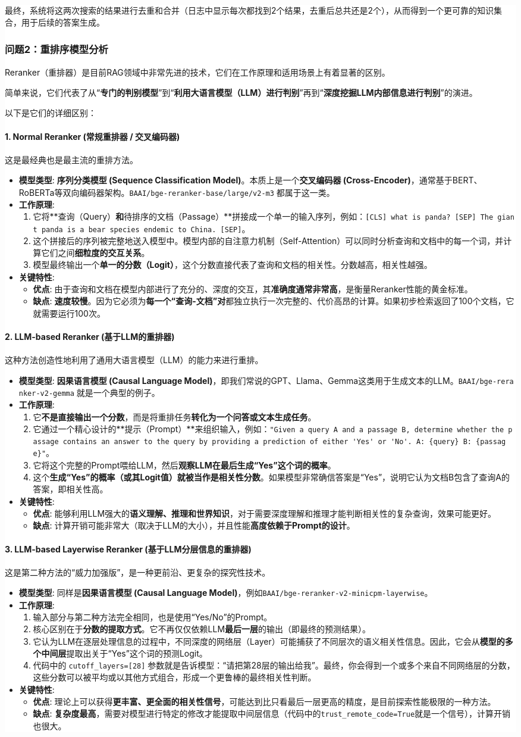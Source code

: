 最终，系统将这两次搜索的结果进行去重和合并（日志中显示每次都找到2个结果，去重后总共还是2个），从而得到一个更可靠的知识集合，用于后续的答案生成。



### 问题2：重排序模型分析
Reranker（重排器）是目前RAG领域中非常先进的技术，它们在工作原理和适用场景上有着显著的区别。

简单来说，它们代表了从“**专门的判别模型**”到“**利用大语言模型（LLM）进行判别**”再到“**深度挖掘LLM内部信息进行判别**”的演进。

以下是它们的详细区别：



#### 1. Normal Reranker (常规重排器 / 交叉编码器)
这是最经典也是最主流的重排方法。

+ **模型类型**: **序列分类模型 (Sequence Classification Model)**。本质上是一个**交叉编码器 (Cross-Encoder)**，通常基于BERT、RoBERTa等双向编码器架构。`BAAI/bge-reranker-base/large/v2-m3` 都属于这一类。
+ **工作原理**:
    1. 它将**查询（Query）**和**待排序的文档（Passage）**拼接成一个单一的输入序列，例如：`[CLS] what is panda? [SEP] The giant panda is a bear species endemic to China. [SEP]`。
    2. 这个拼接后的序列被完整地送入模型中。模型内部的自注意力机制（Self-Attention）可以同时分析查询和文档中的每一个词，并计算它们之间**细粒度的交互关系**。
    3. 模型最终输出一个**单一的分数（Logit）**，这个分数直接代表了查询和文档的相关性。分数越高，相关性越强。
+ **关键特性**:
    - **优点**: 由于查询和文档在模型内部进行了充分的、深度的交互，其**准确度通常非常高**，是衡量Reranker性能的黄金标准。
    - **缺点**: **速度较慢**。因为它必须为**每一个“查询-文档”对**都独立执行一次完整的、代价高昂的计算。如果初步检索返回了100个文档，它就需要运行100次。



#### 2. LLM-based Reranker (基于LLM的重排器)
这种方法创造性地利用了通用大语言模型（LLM）的能力来进行重排。

+ **模型类型**: **因果语言模型 (Causal Language Model)**，即我们常说的GPT、Llama、Gemma这类用于生成文本的LLM。`BAAI/bge-reranker-v2-gemma` 就是一个典型的例子。
+ **工作原理**:
    1. 它**不是直接输出一个分数**，而是将重排任务**转化为一个问答或文本生成任务**。
    2. 它通过一个精心设计的**提示（Prompt）**来组织输入，例如：`"Given a query A and a passage B, determine whether the passage contains an answer to the query by providing a prediction of either 'Yes' or 'No'. A: {query} B: {passage}"`。
    3. 它将这个完整的Prompt喂给LLM，然后**观察LLM在最后生成“Yes”这个词的概率**。
    4. 这个**生成“Yes”的概率（或其Logit值）就被当作是相关性分数**。如果模型非常确信答案是“Yes”，说明它认为文档B包含了查询A的答案，即相关性高。
+ **关键特性**:
    - **优点**: 能够利用LLM强大的**语义理解、推理和世界知识**，对于需要深度理解和推理才能判断相关性的复杂查询，效果可能更好。
    - **缺点**: 计算开销可能非常大（取决于LLM的大小），并且性能**高度依赖于Prompt的设计**。



#### 3. LLM-based Layerwise Reranker (基于LLM分层信息的重排器)
这是第二种方法的“威力加强版”，是一种更前沿、更复杂的探究性技术。

+ **模型类型**: 同样是**因果语言模型 (Causal Language Model)**，例如`BAAI/bge-reranker-v2-minicpm-layerwise`。
+ **工作原理**:
    1. 输入部分与第二种方法完全相同，也是使用“Yes/No”的Prompt。
    2. 核心区别在于**分数的提取方式**。它不再仅仅依赖LLM**最后一层**的输出（即最终的预测结果）。
    3. 它认为LLM在逐层处理信息的过程中，不同深度的网络层（Layer）可能捕获了不同层次的语义相关性信息。因此，它会从**模型的多个中间层**提取出关于“Yes”这个词的预测Logit。
    4. 代码中的 `cutoff_layers=[28]` 参数就是告诉模型：“请把第28层的输出给我”。最终，你会得到一个或多个来自不同网络层的分数，这些分数可以被平均或以其他方式组合，形成一个更鲁棒的最终相关性判断。
+ **关键特性**:
    - **优点**: 理论上可以获得**更丰富、更全面的相关性信号**，可能达到比只看最后一层更高的精度，是目前探索性能极限的一种方法。
    - **缺点**: **复杂度最高**，需要对模型进行特定的修改才能提取中间层信息（代码中的`trust_remote_code=True`就是一个信号），计算开销也很大。

